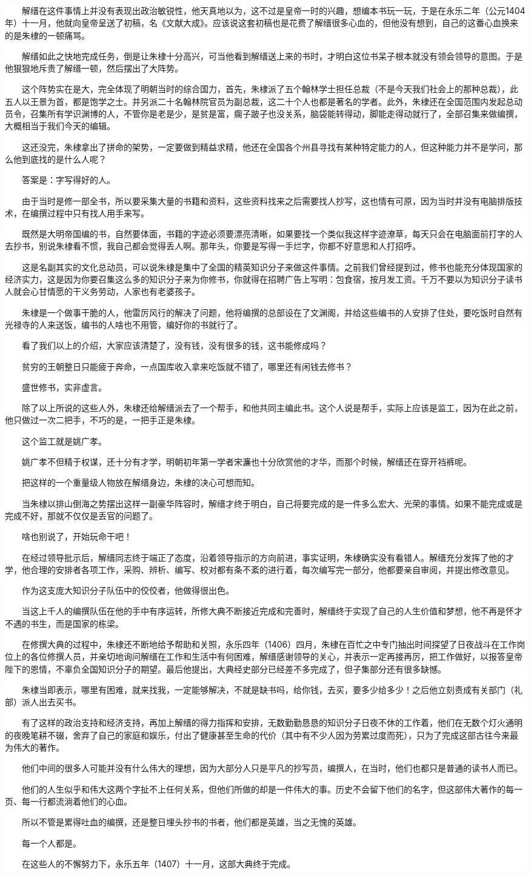 　　解缙在这件事情上并没有表现出政治敏锐性，他天真地以为，这不过是皇帝一时的兴趣，想编本书玩一玩，于是在永乐二年（公元1404年）十一月，他就向皇帝呈送了初稿，名《文献大成》。应该说这套初稿也是花费了解缙很多心血的，但他没有想到，自己的这番心血换来的是朱棣的一顿痛骂。
            
　　解缙如此之快地完成任务，倒是让朱棣十分高兴，可当他看到解缙送上来的书时，才明白这位书呆子根本就没有领会领导的意图。于是他狠狠地斥责了解缙一顿，然后摆出了大阵势。
            
　　这个阵势实在是大，完全体现了明朝当时的综合国力，首先，朱棣派了五个翰林学士担任总裁（不是今天我们社会上的那种总裁），此五人以王景为首，都是饱学之士。并另派二十名翰林院官员为副总裁，这二十个人也都是著名的学者。此外，朱棣还在全国范围内发起总动员令，召集所有学识渊博的人，不管你是老是少，是贫是富，瘸子跛子也没关系，脑袋能转得动，脚能走得动就行了，全部召集来做编撰，大概相当于我们今天的编辑。
            
　　这还没完，朱棣拿出了拼命的架势，一定要做到精益求精，他还在全国各个州县寻找有某种特定能力的人，但这种能力并不是学问，那么他到底找的是什么人呢？
            
　　答案是：字写得好的人。
            
　　由于当时是修一部全书，所以要采集大量的书籍和资料，这些资料找来之后需要找人抄写，这也情有可原，因为当时并没有电脑排版技术，在编撰过程中只有找人用手来写。
            
　　既然是大明帝国编的书，自然要体面，书籍的字迹必须要漂亮清晰，如果要找一个类似我这样字迹潦草，每天只会在电脑面前打字的人去抄书，别说朱棣看不惯，我自己都会觉得丢人啊。那年头，你要是写得一手烂字，你都不好意思和人打招呼。
            
　　这是名副其实的文化总动员，可以说朱棣是集中了全国的精英知识分子来做这件事情。之前我们曾经提到过，修书也能充分体现国家的经济实力，这是因为你要召集这么多的知识分子来为你修书，你就得在招聘广告上写明：包食宿，按月发工资。千万不要以为知识分子读书人就会心甘情愿的干义务劳动，人家也有老婆孩子。
            
　　朱棣是一个做事干脆的人，他雷厉风行的解决了问题，他将编撰的总部设在了文渊阁，并给这些编书的人安排了住处，要吃饭时自然有光禄寺的人来送饭，编书的人啥也不用管，编好你的书就行了。
            
　　看了我们以上的介绍，大家应该清楚了，没有钱，没有很多的钱，这书能修成吗？
            
　　贫穷的王朝整日只能疲于奔命，一点国库收入拿来吃饭就不错了，哪里还有闲钱去修书？
            
　　盛世修书，实非虚言。
            
　　除了以上所说的这些人外，朱棣还给解缙派去了一个帮手，和他共同主编此书。这个人说是帮手，实际上应该是监工，因为在此之前，他只做过一次二把手，不巧的是，一把手正是朱棣。
            
　　这个监工就是姚广孝。
            
　　姚广孝不但精于权谋，还十分有才学，明朝初年第一学者宋濂也十分欣赏他的才华，而那个时候，解缙还在穿开裆裤呢。
            
　　把这样的一个重量级人物放在解缙身边，朱棣的决心可想而知。
            
　　当朱棣以排山倒海之势摆出这样一副豪华阵容时，解缙才终于明白，自己将要完成的是一件多么宏大、光荣的事情。如果不能完成或是完成不好，那就不仅仅是丢官的问题了。
            
　　啥也别说了，开始玩命干吧！
            
　　在经过领导批示后，解缙同志终于端正了态度，沿着领导指示的方向前进，事实证明，朱棣确实没有看错人。解缙充分发挥了他的才学，他合理的安排者各项工作，采购、辨析、编写、校对都有条不紊的进行着，每次编写完一部分，他都要亲自审阅，并提出修改意见。
            
　　作为这支庞大知识分子队伍中的佼佼者，他做得很出色。
            
　　当这上千人的编撰队伍在他的手中有序运转，所修大典不断接近完成和完善时，解缙终于实现了自己的人生价值和梦想，他不再是怀才不遇的书生，而是国家的栋梁。
            
　　在修撰大典的过程中，朱棣还不断地给予帮助和关照，永乐四年（1406）四月，朱棣在百忙之中专门抽出时间探望了日夜战斗在工作岗位上的各位修撰人员，并亲切地询问解缙在工作和生活中有何困难，解缙感谢领导的关心，并表示一定再接再厉，把工作做好，以报答皇帝陛下的恩情，不辜负全国知识分子的期望。最后他提出，大典经史部分已经差不多完成了，但子集部分还有很多缺憾。
            
　　朱棣当即表示，哪里有困难，就来找我，一定能够解决，不就是缺书吗，给你钱，去买，要多少给多少！之后他立刻责成有关部门（礼部）派人出去买书。
            
　　有了这样的政治支持和经济支持，再加上解缙的得力指挥和安排，无数勤勤恳恳的知识分子日夜不休的工作着，他们在无数个灯火通明的夜晚笔耕不辍，舍弃了自己的家庭和娱乐，付出了健康甚至生命的代价（其中有不少人因为劳累过度而死），只为了完成这部古往今来最为伟大的著作。
            
　　他们中间的很多人可能并没有什么伟大的理想，因为大部分人只是平凡的抄写员，编撰人，在当时，他们也都只是普通的读书人而已。
            
　　他们的人生似乎和伟大这两个字扯不上任何关系，但他们所做的却是一件伟大的事。历史不会留下他们的名字，但这部伟大著作的每一页、每一行都流淌着他们的心血。
            
　　所以不管是累得吐血的编撰，还是整日埋头抄书的书者，他们都是英雄，当之无愧的英雄。
            
　　每一个人都是。
            
　　在这些人的不懈努力下，永乐五年（1407）十一月，这部大典终于完成。
            